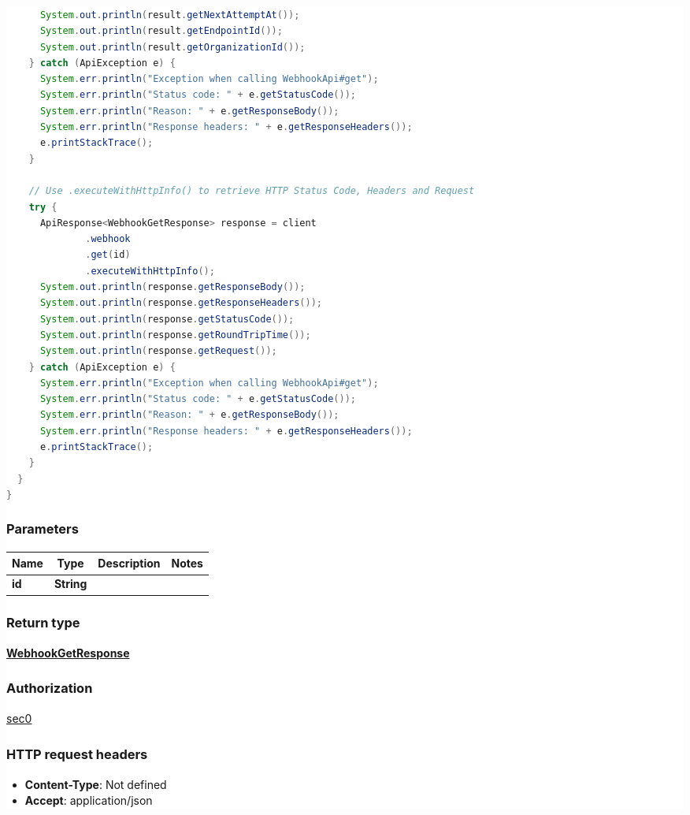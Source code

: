 ```java
      System.out.println(result.getNextAttemptAt());
      System.out.println(result.getEndpointId());
      System.out.println(result.getOrganizationId());
    } catch (ApiException e) {
      System.err.println("Exception when calling WebhookApi#get");
      System.err.println("Status code: " + e.getStatusCode());
      System.err.println("Reason: " + e.getResponseBody());
      System.err.println("Response headers: " + e.getResponseHeaders());
      e.printStackTrace();
    }

    // Use .executeWithHttpInfo() to retrieve HTTP Status Code, Headers and Request
    try {
      ApiResponse<WebhookGetResponse> response = client
              .webhook
              .get(id)
              .executeWithHttpInfo();
      System.out.println(response.getResponseBody());
      System.out.println(response.getResponseHeaders());
      System.out.println(response.getStatusCode());
      System.out.println(response.getRoundTripTime());
      System.out.println(response.getRequest());
    } catch (ApiException e) {
      System.err.println("Exception when calling WebhookApi#get");
      System.err.println("Status code: " + e.getStatusCode());
      System.err.println("Reason: " + e.getResponseBody());
      System.err.println("Response headers: " + e.getResponseHeaders());
      e.printStackTrace();
    }
  }
}

```

### Parameters

| Name | Type | Description  | Notes |
|------------- | ------------- | ------------- | -------------|
| **id** | **String**|  | |

### Return type

[**WebhookGetResponse**](WebhookGetResponse.md)

### Authorization

[sec0](../README.md#sec0)

### HTTP request headers

 - **Content-Type**: Not defined
 - **Accept**: application/json
